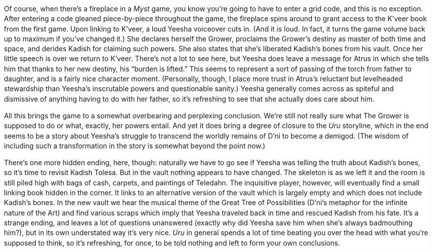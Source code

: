 Of course, when there’s a fireplace in a *Myst* game, you know you’re
going to have to enter a grid code, and this is no exception. After
entering a code gleaned piece-by-piece throughout the game, the
fireplace spins around to grant access to the K’veer book from the first
game. Upon linking to K’veer, a loud Yeesha voiceover cuts in. (And it
*is* loud. In fact, it turns the game volume back up to maximum if
you’ve changed it.) She declares herself the Grower, proclaims the
Grower’s destiny as master of both time and space, and derides Kadish
for claiming such powers. She also states that she’s liberated Kadish’s
bones from his vault. Once her little speech is over we return to
K’veer. There’s not a lot to see here, but Yeesha does leave a message
for Atrus in which she tells him that thanks to her new destiny, his
“burden is lifted.” This seems to represent a sort of passing of the
torch from father to daughter, and is a fairly nice character moment.
(Personally, though, I place more trust in Atrus’s reluctant but
levelheaded stewardship than Yeesha’s inscrutable powers and
questionable sanity.) Yeesha generally comes across as spiteful and
dismissive of anything having to do with her father, so it’s refreshing
to see that she actually does care about him.

All this brings the game to a somewhat overbearing and perplexing
conclusion. We’re still not really sure what The Grower is supposed to
do or what, exactly, her powers entail. And yet it does bring a degree
of closure to the *Uru* storyline, which in the end seems to be a story
about Yeesha’s struggle to transcend the worldly remains of D’ni to
become a demigod. (The wisdom of including such a transformation in the
story is somewhat beyond the point now.)

There’s one more hidden ending, here, though: naturally we have to go
see if Yeesha was telling the truth about Kadish’s bones, so it’s time
to revisit Kadish Tolesa. But in the vault nothing appears to have
changed. The skeleton is as we left it and the room is still piled high
with bags of cash, carpets, and paintings of Teledahn. The inquisitive
player, however, will eventually find a small linking book hidden in the
corner. It links to an alternative version of the vault which is largely
empty and which does not include Kadish’s bones. In the new vault we
hear the musical theme of the Great Tree of Possibilities (D’ni’s
metaphor for the infinite nature of the Art) and find various scraps
which imply that Yeesha traveled back in time and rescued Kadish from
his fate. It’s a strange ending, and leaves a lot of questions
unanswered (exactly why did Yeesha save him when she’s always
badmouthing him?), but in its own understated way it’s very nice. *Uru*
in general spends a lot of time beating you over the head with what
you’re supposed to think, so it’s refreshing, for once, to be told
nothing and left to form your own conclusions.